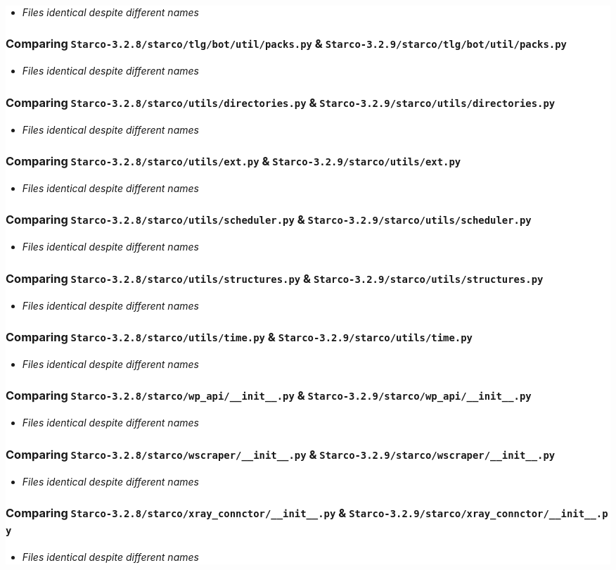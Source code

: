  * *Files identical despite different names*

### Comparing `Starco-3.2.8/starco/tlg/bot/util/packs.py` & `Starco-3.2.9/starco/tlg/bot/util/packs.py`

 * *Files identical despite different names*

### Comparing `Starco-3.2.8/starco/utils/directories.py` & `Starco-3.2.9/starco/utils/directories.py`

 * *Files identical despite different names*

### Comparing `Starco-3.2.8/starco/utils/ext.py` & `Starco-3.2.9/starco/utils/ext.py`

 * *Files identical despite different names*

### Comparing `Starco-3.2.8/starco/utils/scheduler.py` & `Starco-3.2.9/starco/utils/scheduler.py`

 * *Files identical despite different names*

### Comparing `Starco-3.2.8/starco/utils/structures.py` & `Starco-3.2.9/starco/utils/structures.py`

 * *Files identical despite different names*

### Comparing `Starco-3.2.8/starco/utils/time.py` & `Starco-3.2.9/starco/utils/time.py`

 * *Files identical despite different names*

### Comparing `Starco-3.2.8/starco/wp_api/__init__.py` & `Starco-3.2.9/starco/wp_api/__init__.py`

 * *Files identical despite different names*

### Comparing `Starco-3.2.8/starco/wscraper/__init__.py` & `Starco-3.2.9/starco/wscraper/__init__.py`

 * *Files identical despite different names*

### Comparing `Starco-3.2.8/starco/xray_connctor/__init__.py` & `Starco-3.2.9/starco/xray_connctor/__init__.py`

 * *Files identical despite different names*

